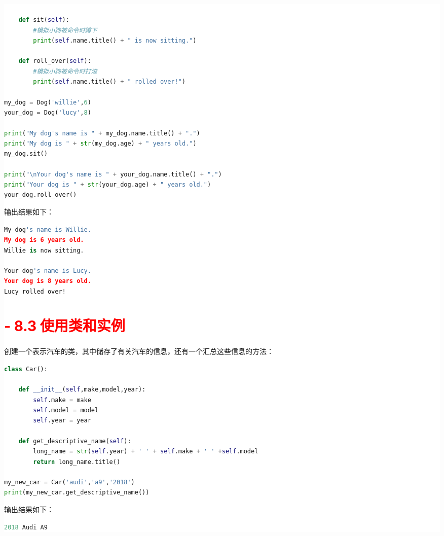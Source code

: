 ``` python

    def sit(self):
        #模拟小狗被命令时蹲下
        print(self.name.title() + " is now sitting.")

    def roll_over(self):
        #模拟小狗被命令时打滚
        print(self.name.title() + " rolled over!")

my_dog = Dog('willie',6)
your_dog = Dog('lucy',8)

print("My dog's name is " + my_dog.name.title() + ".")
print("My dog is " + str(my_dog.age) + " years old.")
my_dog.sit()

print("\nYour dog's name is " + your_dog.name.title() + ".")
print("Your dog is " + str(your_dog.age) + " years old.")
your_dog.roll_over()
```
输出结果如下：
``` python 
My dog's name is Willie.
My dog is 6 years old.
Willie is now sitting.

Your dog's name is Lucy.
Your dog is 8 years old.
Lucy rolled over!
```

# <font color=#FF0000> - 8.3 使用类和实例 </font>

创建一个表示汽车的类，其中储存了有关汽车的信息，还有一个汇总这些信息的方法：
```python
class Car():

    def __init__(self,make,model,year):
        self.make = make
        self.model = model
        self.year = year
		
    def get_descriptive_name(self):
        long_name = str(self.year) + ' ' + self.make + ' ' +self.model
        return long_name.title()
		
my_new_car = Car('audi','a9','2018')
print(my_new_car.get_descriptive_name())
```
输出结果如下：
``` python
2018 Audi A9
```

